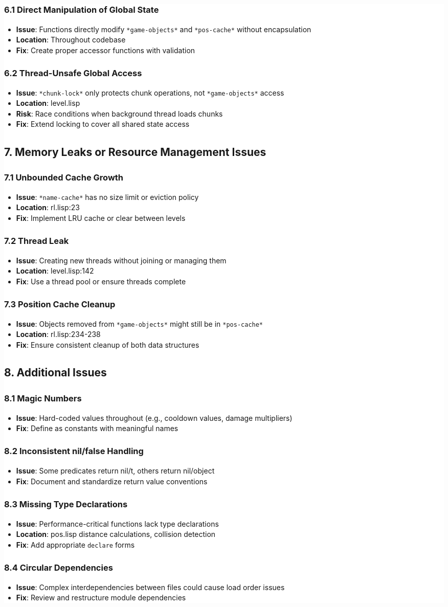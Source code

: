 ### 6.1 Direct Manipulation of Global State
- **Issue**: Functions directly modify `*game-objects*` and `*pos-cache*` without encapsulation
- **Location**: Throughout codebase
- **Fix**: Create proper accessor functions with validation

### 6.2 Thread-Unsafe Global Access
- **Issue**: `*chunk-lock*` only protects chunk operations, not `*game-objects*` access
- **Location**: level.lisp
- **Risk**: Race conditions when background thread loads chunks
- **Fix**: Extend locking to cover all shared state access

## 7. Memory Leaks or Resource Management Issues

### 7.1 Unbounded Cache Growth
- **Issue**: `*name-cache*` has no size limit or eviction policy
- **Location**: rl.lisp:23
- **Fix**: Implement LRU cache or clear between levels

### 7.2 Thread Leak
- **Issue**: Creating new threads without joining or managing them
- **Location**: level.lisp:142
- **Fix**: Use a thread pool or ensure threads complete

### 7.3 Position Cache Cleanup
- **Issue**: Objects removed from `*game-objects*` might still be in `*pos-cache*`
- **Location**: rl.lisp:234-238
- **Fix**: Ensure consistent cleanup of both data structures

## 8. Additional Issues

### 8.1 Magic Numbers
- **Issue**: Hard-coded values throughout (e.g., cooldown values, damage multipliers)
- **Fix**: Define as constants with meaningful names

### 8.2 Inconsistent nil/false Handling
- **Issue**: Some predicates return nil/t, others return nil/object
- **Fix**: Document and standardize return value conventions

### 8.3 Missing Type Declarations
- **Issue**: Performance-critical functions lack type declarations
- **Location**: pos.lisp distance calculations, collision detection
- **Fix**: Add appropriate `declare` forms

### 8.4 Circular Dependencies
- **Issue**: Complex interdependencies between files could cause load order issues
- **Fix**: Review and restructure module dependencies
